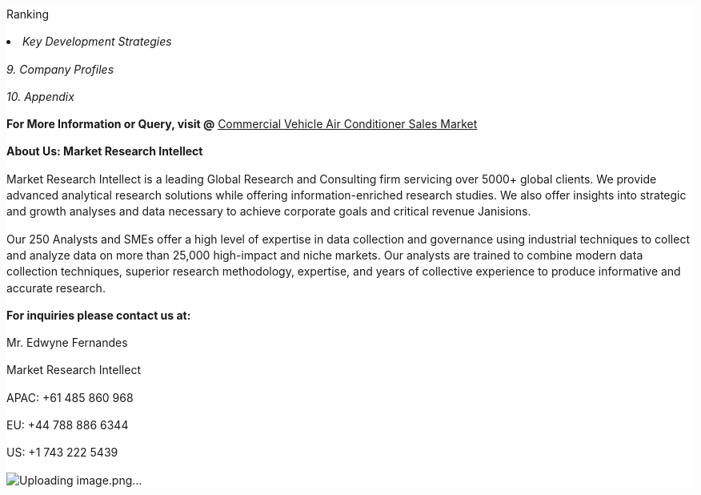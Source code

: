 Ranking</span></em></li><li><em><span class="">Key Development Strategies</span></em></li></ul><p><em><span class="font-[700]">9. Company Profiles</span></em></p><p><em><span class="font-[700]">10. Appendix</span></em></p><p><span class="font-[700]"><strong>For More Information or Query, visit&nbsp;@</strong>&nbsp;</span><span class="font-[700]"><a href="https://www.marketresearchintellect.com/product/global-commercial-vehicle-air-conditioner-sales-market/?utm_source=Linkedin&utm_medium=832" target="_blank" data-tracking-control-name="article-ssr-frontend-pulse_little-text-block" data-tracking-will-navigate="" data-test-link="">Commercial Vehicle Air Conditioner Sales Market</a></span></p><p><strong><span class="font-[700]">About Us: Market Research Intellect</span></strong></p><p><span class="">Market Research Intellect is a leading Global Research and Consulting firm servicing over 5000+ global clients. We provide advanced analytical research solutions while offering information-enriched research studies.&nbsp;</span>We also offer insights into strategic and growth analyses and data necessary to achieve corporate goals and critical revenue Janisions.</p><p><span class="">Our 250 Analysts and SMEs offer a high level of expertise in data collection and governance using industrial techniques to collect and analyze data on more than 25,000 high-impact and niche markets. Our analysts are trained to combine modern data collection techniques, superior research methodology, expertise, and years of collective experience to produce informative and accurate research.</span></p><p><strong>For inquiries please contact us at:</strong></p><p>Mr. Edwyne Fernandes</p><p>Market Research Intellect</p><p>APAC: +61 485 860 968</p><p>EU: +44 788 886 6344</p><p>US: +1 743 222 5439</p>
![Uploading image.png…]()
